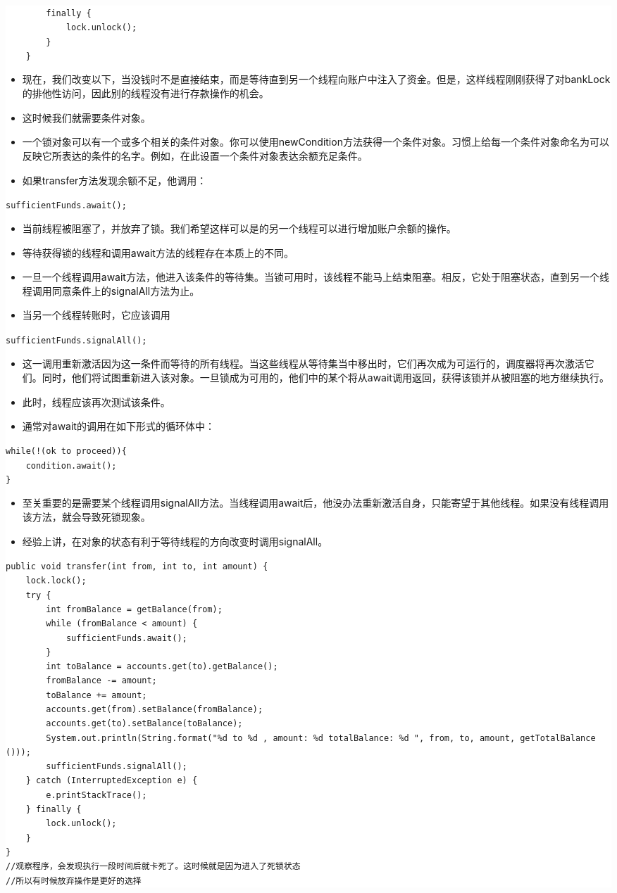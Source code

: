 ```
        finally {
            lock.unlock();
        }
    }
```
- 现在，我们改变以下，当没钱时不是直接结束，而是等待直到另一个线程向账户中注入了资金。但是，这样线程刚刚获得了对bankLock的排他性访问，因此别的线程没有进行存款操作的机会。
- 这时候我们就需要条件对象。

- 一个锁对象可以有一个或多个相关的条件对象。你可以使用newCondition方法获得一个条件对象。习惯上给每一个条件对象命名为可以反映它所表达的条件的名字。例如，在此设置一个条件对象表达余额充足条件。

- 如果transfer方法发现余额不足，他调用：
```
sufficientFunds.await();
```
- 当前线程被阻塞了，并放弃了锁。我们希望这样可以是的另一个线程可以进行增加账户余额的操作。

- 等待获得锁的线程和调用await方法的线程存在本质上的不同。
- 一旦一个线程调用await方法，他进入该条件的等待集。当锁可用时，该线程不能马上结束阻塞。相反，它处于阻塞状态，直到另一个线程调用同意条件上的signalAll方法为止。

- 当另一个线程转账时，它应该调用
```
sufficientFunds.signalAll();
```
- 这一调用重新激活因为这一条件而等待的所有线程。当这些线程从等待集当中移出时，它们再次成为可运行的，调度器将再次激活它们。同时，他们将试图重新进入该对象。一旦锁成为可用的，他们中的某个将从await调用返回，获得该锁并从被阻塞的地方继续执行。

- 此时，线程应该再次测试该条件。
- 通常对await的调用在如下形式的循环体中：
```
while(!(ok to proceed)){
    condition.await();
}
```

- 至关重要的是需要某个线程调用signalAll方法。当线程调用await后，他没办法重新激活自身，只能寄望于其他线程。如果没有线程调用该方法，就会导致死锁现象。

- 经验上讲，在对象的状态有利于等待线程的方向改变时调用signalAll。
```
public void transfer(int from, int to, int amount) {
    lock.lock();
    try {
        int fromBalance = getBalance(from);
        while (fromBalance < amount) {
            sufficientFunds.await();
        }
        int toBalance = accounts.get(to).getBalance();
        fromBalance -= amount;
        toBalance += amount;
        accounts.get(from).setBalance(fromBalance);
        accounts.get(to).setBalance(toBalance);
        System.out.println(String.format("%d to %d , amount: %d totalBalance: %d ", from, to, amount, getTotalBalance()));
        sufficientFunds.signalAll();
    } catch (InterruptedException e) {
        e.printStackTrace();
    } finally {
        lock.unlock();
    }
}
//观察程序，会发现执行一段时间后就卡死了。这时候就是因为进入了死锁状态
//所以有时候放弃操作是更好的选择
```
